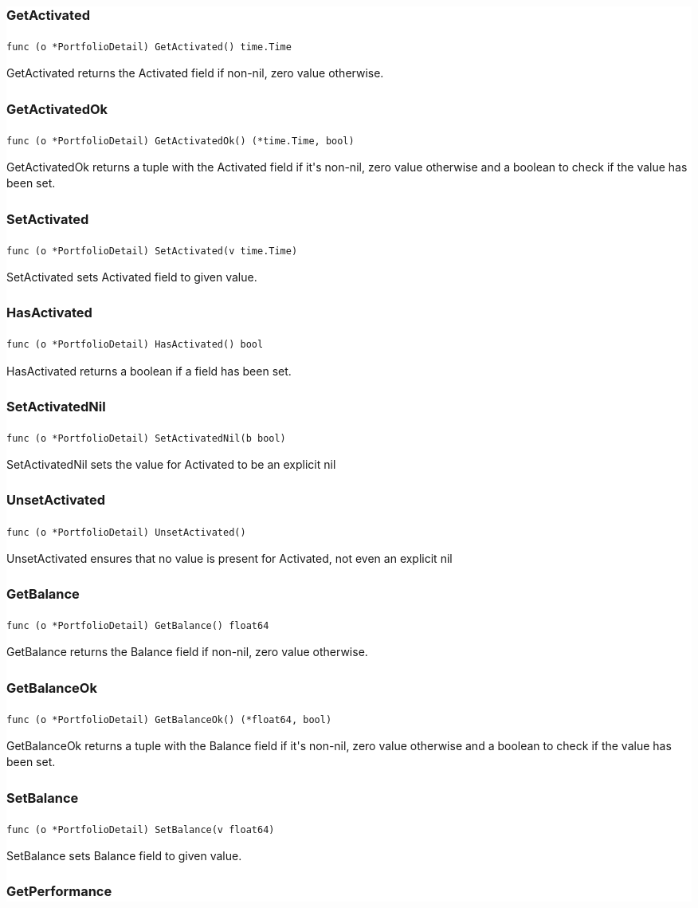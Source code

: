 
### GetActivated

`func (o *PortfolioDetail) GetActivated() time.Time`

GetActivated returns the Activated field if non-nil, zero value otherwise.

### GetActivatedOk

`func (o *PortfolioDetail) GetActivatedOk() (*time.Time, bool)`

GetActivatedOk returns a tuple with the Activated field if it's non-nil, zero value otherwise
and a boolean to check if the value has been set.

### SetActivated

`func (o *PortfolioDetail) SetActivated(v time.Time)`

SetActivated sets Activated field to given value.

### HasActivated

`func (o *PortfolioDetail) HasActivated() bool`

HasActivated returns a boolean if a field has been set.

### SetActivatedNil

`func (o *PortfolioDetail) SetActivatedNil(b bool)`

 SetActivatedNil sets the value for Activated to be an explicit nil

### UnsetActivated
`func (o *PortfolioDetail) UnsetActivated()`

UnsetActivated ensures that no value is present for Activated, not even an explicit nil
### GetBalance

`func (o *PortfolioDetail) GetBalance() float64`

GetBalance returns the Balance field if non-nil, zero value otherwise.

### GetBalanceOk

`func (o *PortfolioDetail) GetBalanceOk() (*float64, bool)`

GetBalanceOk returns a tuple with the Balance field if it's non-nil, zero value otherwise
and a boolean to check if the value has been set.

### SetBalance

`func (o *PortfolioDetail) SetBalance(v float64)`

SetBalance sets Balance field to given value.


### GetPerformance
